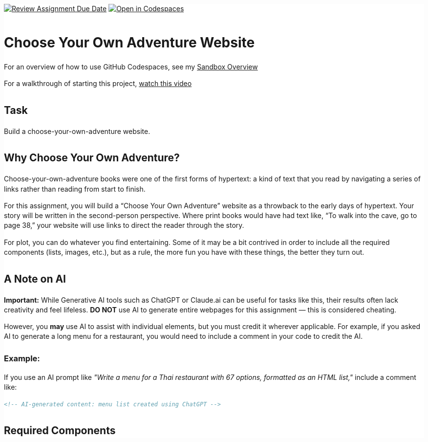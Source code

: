 [![Review Assignment Due Date](https://classroom.github.com/assets/deadline-readme-button-22041afd0340ce965d47ae6ef1cefeee28c7c493a6346c4f15d667ab976d596c.svg)](https://classroom.github.com/a/0gpboslE)
[![Open in Codespaces](https://classroom.github.com/assets/launch-codespace-2972f46106e565e64193e422d61a12cf1da4916b45550586e14ef0a7c637dd04.svg)](https://classroom.github.com/open-in-codespaces?assignment_repo_id=20254231)
# Choose Your Own Adventure Website

For an overview of how to use GitHub Codespaces, see my
[Sandbox Overview](SandboxOverview.md)

For a walkthrough of starting this project,
[watch this video](https://youtu.be/KZGUoFfyef4)

## Task

Build a choose-your-own-adventure website.

## Why Choose Your Own Adventure?

Choose-your-own-adventure books were one of the first forms of hypertext: a kind of text that you read by navigating a series of links rather than reading from start to finish.

For this assignment, you will build a “Choose Your Own Adventure” website as a throwback to the early days of hypertext. Your story will be written in the second-person perspective. Where print books would have had text like, “To walk into the cave, go to page 38,” your website will use links to direct the reader through the story.

For plot, you can do whatever you find entertaining. Some of it may be a bit contrived in order to include all the required components (lists, images, etc.), but as a rule, the more fun you have with these things, the better they turn out.

## A Note on AI

**Important:** While Generative AI tools such as ChatGPT or Claude.ai can be useful for tasks like this, their results often lack creativity and feel lifeless. **DO NOT** use AI to generate entire webpages for this assignment — this is considered cheating.

However, you **may** use AI to assist with individual elements, but you must credit it wherever applicable. For example, if you asked AI to generate a long menu for a restaurant, you would need to include a comment in your code to credit the AI.

### Example:

If you use an AI prompt like _"Write a menu for a Thai restaurant with 67 options, formatted as an HTML list,"_ include a comment like:

```html
<!-- AI-generated content: menu list created using ChatGPT -->
```

## Required Components
